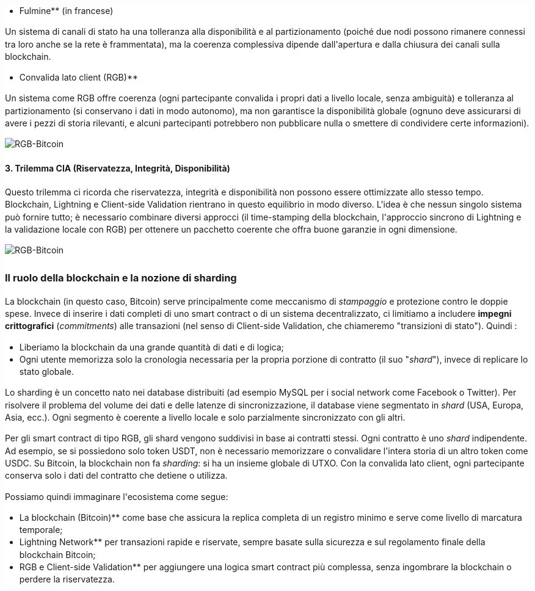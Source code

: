 - Fulmine** (in francese)

Un sistema di canali di stato ha una tolleranza alla disponibilità e al partizionamento (poiché due nodi possono rimanere connessi tra loro anche se la rete è frammentata), ma la coerenza complessiva dipende dall'apertura e dalla chiusura dei canali sulla blockchain.


- Convalida lato client (RGB)**

Un sistema come RGB offre coerenza (ogni partecipante convalida i propri dati a livello locale, senza ambiguità) e tolleranza al partizionamento (si conservano i dati in modo autonomo), ma non garantisce la disponibilità globale (ognuno deve assicurarsi di avere i pezzi di storia rilevanti, e alcuni partecipanti potrebbero non pubblicare nulla o smettere di condividere certe informazioni).

![RGB-Bitcoin](assets/fr/005.webp)

#### 3. Trilemma CIA (Riservatezza, Integrità, Disponibilità)

Questo trilemma ci ricorda che riservatezza, integrità e disponibilità non possono essere ottimizzate allo stesso tempo. Blockchain, Lightning e Client-side Validation rientrano in questo equilibrio in modo diverso. L'idea è che nessun singolo sistema può fornire tutto; è necessario combinare diversi approcci (il time-stamping della blockchain, l'approccio sincrono di Lightning e la validazione locale con RGB) per ottenere un pacchetto coerente che offra buone garanzie in ogni dimensione.

![RGB-Bitcoin](assets/fr/006.webp)

### Il ruolo della blockchain e la nozione di sharding

La blockchain (in questo caso, Bitcoin) serve principalmente come meccanismo di _stampaggio_ e protezione contro le doppie spese. Invece di inserire i dati completi di uno smart contract o di un sistema decentralizzato, ci limitiamo a includere **impegni crittografici** (_commitments_) alle transazioni (nel senso di Client-side Validation, che chiameremo "transizioni di stato"). Quindi :


- Liberiamo la blockchain da una grande quantità di dati e di logica;
- Ogni utente memorizza solo la cronologia necessaria per la propria porzione di contratto (il suo "*shard*"), invece di replicare lo stato globale.

Lo sharding è un concetto nato nei database distribuiti (ad esempio MySQL per i social network come Facebook o Twitter). Per risolvere il problema del volume dei dati e delle latenze di sincronizzazione, il database viene segmentato in _shard_ (USA, Europa, Asia, ecc.). Ogni segmento è coerente a livello locale e solo parzialmente sincronizzato con gli altri.

Per gli smart contract di tipo RGB, gli shard vengono suddivisi in base ai contratti stessi. Ogni contratto è uno _shard_ indipendente. Ad esempio, se si possiedono solo token USDT, non è necessario memorizzare o convalidare l'intera storia di un altro token come USDC. Su Bitcoin, la blockchain non fa _sharding_: si ha un insieme globale di UTXO. Con la convalida lato client, ogni partecipante conserva solo i dati del contratto che detiene o utilizza.

Possiamo quindi immaginare l'ecosistema come segue:


- La blockchain (Bitcoin)** come base che assicura la replica completa di un registro minimo e serve come livello di marcatura temporale;
- Lightning Network** per transazioni rapide e riservate, sempre basate sulla sicurezza e sul regolamento finale della blockchain Bitcoin;
- RGB e Client-side Validation** per aggiungere una logica smart contract più complessa, senza ingombrare la blockchain o perdere la riservatezza.

